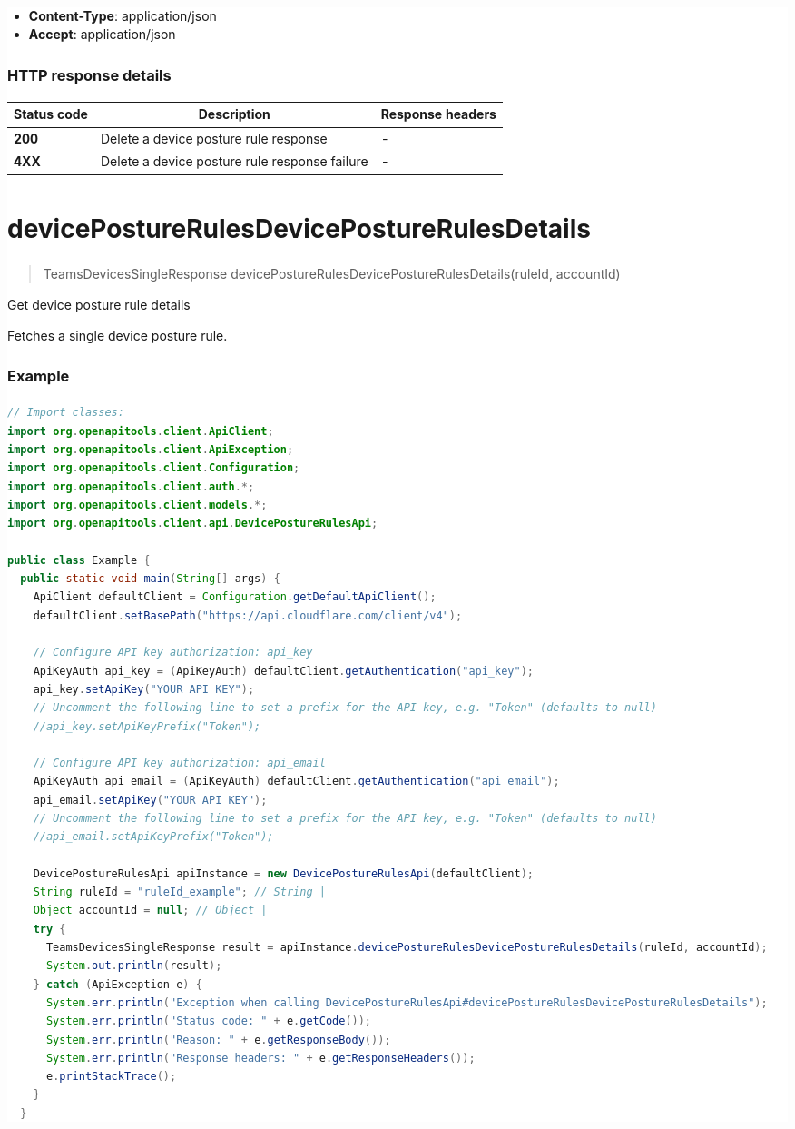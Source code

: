  - **Content-Type**: application/json
 - **Accept**: application/json

### HTTP response details
| Status code | Description | Response headers |
|-------------|-------------|------------------|
| **200** | Delete a device posture rule response |  -  |
| **4XX** | Delete a device posture rule response failure |  -  |

<a id="devicePostureRulesDevicePostureRulesDetails"></a>
# **devicePostureRulesDevicePostureRulesDetails**
> TeamsDevicesSingleResponse devicePostureRulesDevicePostureRulesDetails(ruleId, accountId)

Get device posture rule details

Fetches a single device posture rule.

### Example
```java
// Import classes:
import org.openapitools.client.ApiClient;
import org.openapitools.client.ApiException;
import org.openapitools.client.Configuration;
import org.openapitools.client.auth.*;
import org.openapitools.client.models.*;
import org.openapitools.client.api.DevicePostureRulesApi;

public class Example {
  public static void main(String[] args) {
    ApiClient defaultClient = Configuration.getDefaultApiClient();
    defaultClient.setBasePath("https://api.cloudflare.com/client/v4");
    
    // Configure API key authorization: api_key
    ApiKeyAuth api_key = (ApiKeyAuth) defaultClient.getAuthentication("api_key");
    api_key.setApiKey("YOUR API KEY");
    // Uncomment the following line to set a prefix for the API key, e.g. "Token" (defaults to null)
    //api_key.setApiKeyPrefix("Token");

    // Configure API key authorization: api_email
    ApiKeyAuth api_email = (ApiKeyAuth) defaultClient.getAuthentication("api_email");
    api_email.setApiKey("YOUR API KEY");
    // Uncomment the following line to set a prefix for the API key, e.g. "Token" (defaults to null)
    //api_email.setApiKeyPrefix("Token");

    DevicePostureRulesApi apiInstance = new DevicePostureRulesApi(defaultClient);
    String ruleId = "ruleId_example"; // String | 
    Object accountId = null; // Object | 
    try {
      TeamsDevicesSingleResponse result = apiInstance.devicePostureRulesDevicePostureRulesDetails(ruleId, accountId);
      System.out.println(result);
    } catch (ApiException e) {
      System.err.println("Exception when calling DevicePostureRulesApi#devicePostureRulesDevicePostureRulesDetails");
      System.err.println("Status code: " + e.getCode());
      System.err.println("Reason: " + e.getResponseBody());
      System.err.println("Response headers: " + e.getResponseHeaders());
      e.printStackTrace();
    }
  }
```